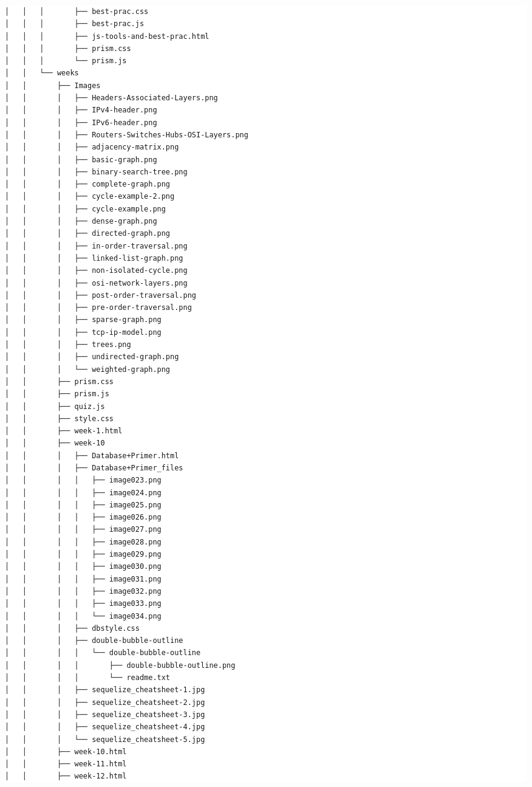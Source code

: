```
│   │   │       ├── best-prac.css
│   │   │       ├── best-prac.js
│   │   │       ├── js-tools-and-best-prac.html
│   │   │       ├── prism.css
│   │   │       └── prism.js
│   │   └── weeks
│   │       ├── Images
│   │       │   ├── Headers-Associated-Layers.png
│   │       │   ├── IPv4-header.png
│   │       │   ├── IPv6-header.png
│   │       │   ├── Routers-Switches-Hubs-OSI-Layers.png
│   │       │   ├── adjacency-matrix.png
│   │       │   ├── basic-graph.png
│   │       │   ├── binary-search-tree.png
│   │       │   ├── complete-graph.png
│   │       │   ├── cycle-example-2.png
│   │       │   ├── cycle-example.png
│   │       │   ├── dense-graph.png
│   │       │   ├── directed-graph.png
│   │       │   ├── in-order-traversal.png
│   │       │   ├── linked-list-graph.png
│   │       │   ├── non-isolated-cycle.png
│   │       │   ├── osi-network-layers.png
│   │       │   ├── post-order-traversal.png
│   │       │   ├── pre-order-traversal.png
│   │       │   ├── sparse-graph.png
│   │       │   ├── tcp-ip-model.png
│   │       │   ├── trees.png
│   │       │   ├── undirected-graph.png
│   │       │   └── weighted-graph.png
│   │       ├── prism.css
│   │       ├── prism.js
│   │       ├── quiz.js
│   │       ├── style.css
│   │       ├── week-1.html
│   │       ├── week-10
│   │       │   ├── Database+Primer.html
│   │       │   ├── Database+Primer_files
│   │       │   │   ├── image023.png
│   │       │   │   ├── image024.png
│   │       │   │   ├── image025.png
│   │       │   │   ├── image026.png
│   │       │   │   ├── image027.png
│   │       │   │   ├── image028.png
│   │       │   │   ├── image029.png
│   │       │   │   ├── image030.png
│   │       │   │   ├── image031.png
│   │       │   │   ├── image032.png
│   │       │   │   ├── image033.png
│   │       │   │   └── image034.png
│   │       │   ├── dbstyle.css
│   │       │   ├── double-bubble-outline
│   │       │   │   └── double-bubble-outline
│   │       │   │       ├── double-bubble-outline.png
│   │       │   │       └── readme.txt
│   │       │   ├── sequelize_cheatsheet-1.jpg
│   │       │   ├── sequelize_cheatsheet-2.jpg
│   │       │   ├── sequelize_cheatsheet-3.jpg
│   │       │   ├── sequelize_cheatsheet-4.jpg
│   │       │   └── sequelize_cheatsheet-5.jpg
│   │       ├── week-10.html
│   │       ├── week-11.html
│   │       ├── week-12.html
```